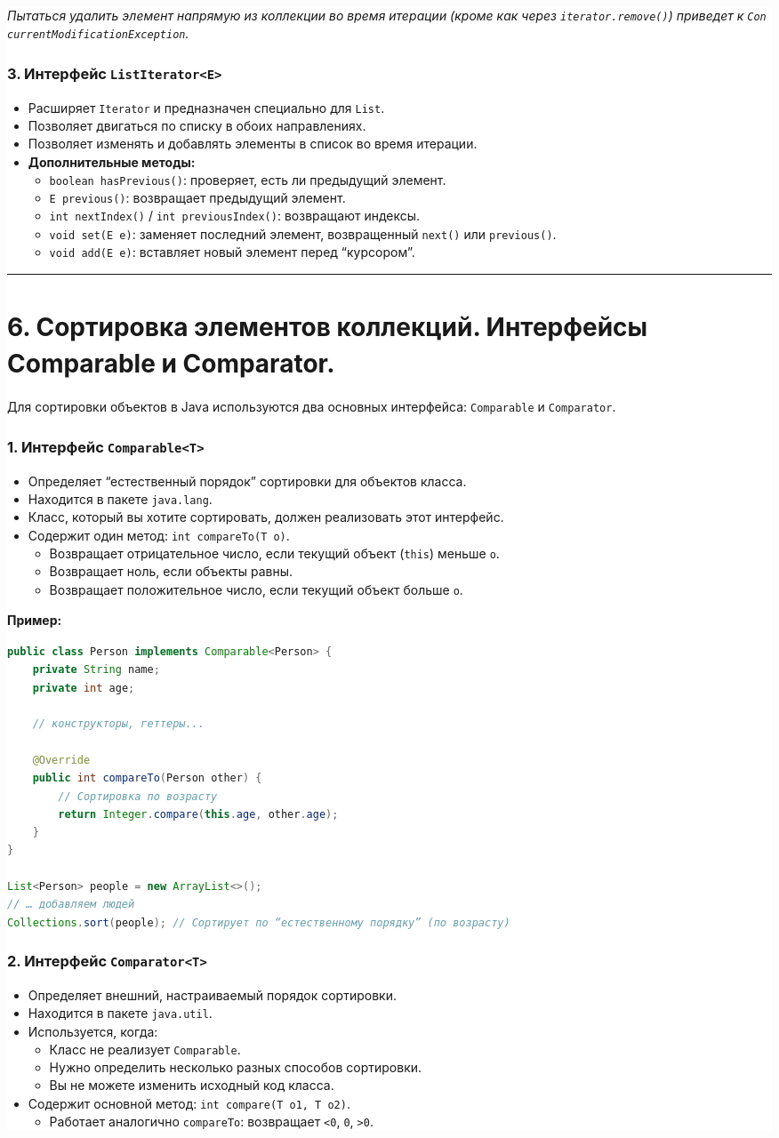 *Пытаться удалить элемент напрямую из коллекции во время итерации (кроме как через `iterator.remove()`) приведет к `ConcurrentModificationException`.*

### 3. Интерфейс `ListIterator<E>`
- Расширяет `Iterator` и предназначен специально для `List`.
- Позволяет двигаться по списку в обоих направлениях.
- Позволяет изменять и добавлять элементы в список во время итерации.
- **Дополнительные методы:**
  - `boolean hasPrevious()`: проверяет, есть ли предыдущий элемент.
  - `E previous()`: возвращает предыдущий элемент.
  - `int nextIndex()` / `int previousIndex()`: возвращают индексы.
  - `void set(E e)`: заменяет последний элемент, возвращенный `next()` или `previous()`.
  - `void add(E e)`: вставляет новый элемент перед “курсором”.

---

# 6. Сортировка элементов коллекций. Интерфейсы Comparable и Comparator.

Для сортировки объектов в Java используются два основных интерфейса: `Comparable` и `Comparator`.

### 1. Интерфейс `Comparable<T>`
- Определяет “естественный порядок” сортировки для объектов класса.
- Находится в пакете `java.lang`.
- Класс, который вы хотите сортировать, должен реализовать этот интерфейс.
- Содержит один метод: `int compareTo(T o)`.
  - Возвращает отрицательное число, если текущий объект (`this`) меньше `o`.
  - Возвращает ноль, если объекты равны.
  - Возвращает положительное число, если текущий объект больше `o`.

**Пример:**
```java
public class Person implements Comparable<Person> {
    private String name;
    private int age;

    // конструкторы, геттеры...

    @Override
    public int compareTo(Person other) {
        // Сортировка по возрасту
        return Integer.compare(this.age, other.age);
    }
}

List<Person> people = new ArrayList<>();
// … добавляем людей
Collections.sort(people); // Сортирует по “естественному порядку” (по возрасту)
```

### 2. Интерфейс `Comparator<T>`
- Определяет внешний, настраиваемый порядок сортировки.
- Находится в пакете `java.util`.
- Используется, когда:
  - Класс не реализует `Comparable`.
  - Нужно определить несколько разных способов сортировки.
  - Вы не можете изменить исходный код класса.
- Содержит основной метод: `int compare(T o1, T o2)`.
  - Работает аналогично `compareTo`: возвращает `<0`, `0`, `>0`.
